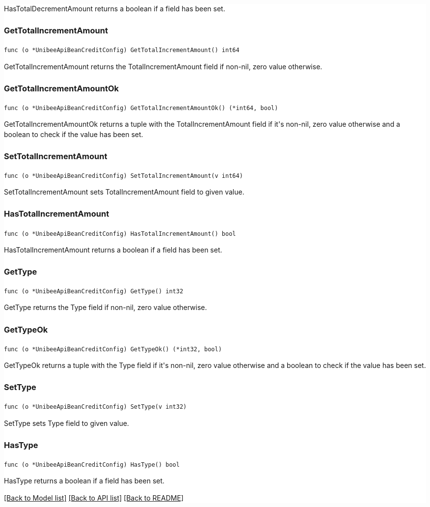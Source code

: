 HasTotalDecrementAmount returns a boolean if a field has been set.

### GetTotalIncrementAmount

`func (o *UnibeeApiBeanCreditConfig) GetTotalIncrementAmount() int64`

GetTotalIncrementAmount returns the TotalIncrementAmount field if non-nil, zero value otherwise.

### GetTotalIncrementAmountOk

`func (o *UnibeeApiBeanCreditConfig) GetTotalIncrementAmountOk() (*int64, bool)`

GetTotalIncrementAmountOk returns a tuple with the TotalIncrementAmount field if it's non-nil, zero value otherwise
and a boolean to check if the value has been set.

### SetTotalIncrementAmount

`func (o *UnibeeApiBeanCreditConfig) SetTotalIncrementAmount(v int64)`

SetTotalIncrementAmount sets TotalIncrementAmount field to given value.

### HasTotalIncrementAmount

`func (o *UnibeeApiBeanCreditConfig) HasTotalIncrementAmount() bool`

HasTotalIncrementAmount returns a boolean if a field has been set.

### GetType

`func (o *UnibeeApiBeanCreditConfig) GetType() int32`

GetType returns the Type field if non-nil, zero value otherwise.

### GetTypeOk

`func (o *UnibeeApiBeanCreditConfig) GetTypeOk() (*int32, bool)`

GetTypeOk returns a tuple with the Type field if it's non-nil, zero value otherwise
and a boolean to check if the value has been set.

### SetType

`func (o *UnibeeApiBeanCreditConfig) SetType(v int32)`

SetType sets Type field to given value.

### HasType

`func (o *UnibeeApiBeanCreditConfig) HasType() bool`

HasType returns a boolean if a field has been set.


[[Back to Model list]](../README.md#documentation-for-models) [[Back to API list]](../README.md#documentation-for-api-endpoints) [[Back to README]](../README.md)


